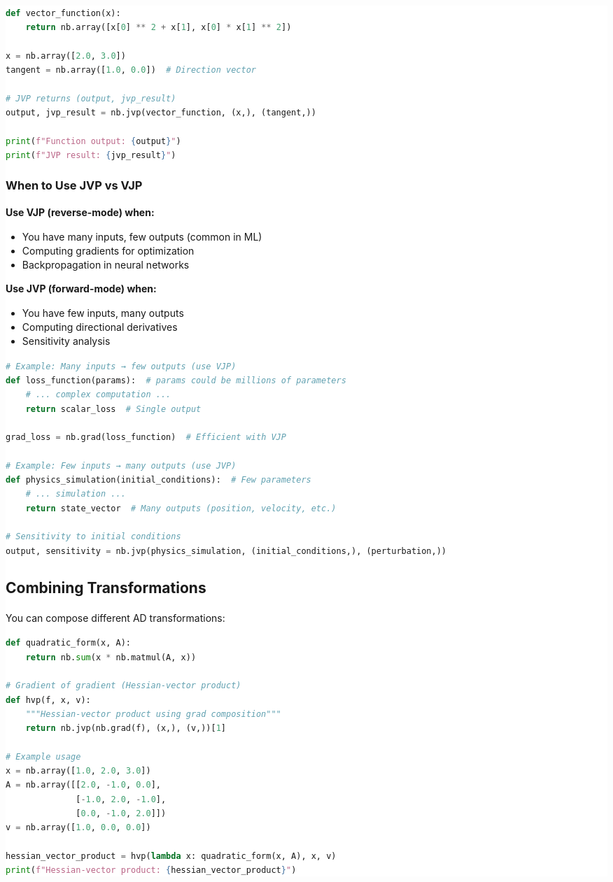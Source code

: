 ```python
def vector_function(x):
    return nb.array([x[0] ** 2 + x[1], x[0] * x[1] ** 2])

x = nb.array([2.0, 3.0])
tangent = nb.array([1.0, 0.0])  # Direction vector

# JVP returns (output, jvp_result)
output, jvp_result = nb.jvp(vector_function, (x,), (tangent,))

print(f"Function output: {output}")
print(f"JVP result: {jvp_result}")
```

### When to Use JVP vs VJP

**Use VJP (reverse-mode) when:**
- You have many inputs, few outputs (common in ML)
- Computing gradients for optimization
- Backpropagation in neural networks

**Use JVP (forward-mode) when:**
- You have few inputs, many outputs
- Computing directional derivatives
- Sensitivity analysis

```python
# Example: Many inputs → few outputs (use VJP)
def loss_function(params):  # params could be millions of parameters
    # ... complex computation ...
    return scalar_loss  # Single output

grad_loss = nb.grad(loss_function)  # Efficient with VJP

# Example: Few inputs → many outputs (use JVP)  
def physics_simulation(initial_conditions):  # Few parameters
    # ... simulation ...
    return state_vector  # Many outputs (position, velocity, etc.)

# Sensitivity to initial conditions
output, sensitivity = nb.jvp(physics_simulation, (initial_conditions,), (perturbation,))
```

## Combining Transformations

You can compose different AD transformations:

```python
def quadratic_form(x, A):
    return nb.sum(x * nb.matmul(A, x))

# Gradient of gradient (Hessian-vector product)
def hvp(f, x, v):
    """Hessian-vector product using grad composition"""
    return nb.jvp(nb.grad(f), (x,), (v,))[1]

# Example usage
x = nb.array([1.0, 2.0, 3.0])
A = nb.array([[2.0, -1.0, 0.0],
              [-1.0, 2.0, -1.0], 
              [0.0, -1.0, 2.0]])
v = nb.array([1.0, 0.0, 0.0])

hessian_vector_product = hvp(lambda x: quadratic_form(x, A), x, v)
print(f"Hessian-vector product: {hessian_vector_product}")
```
